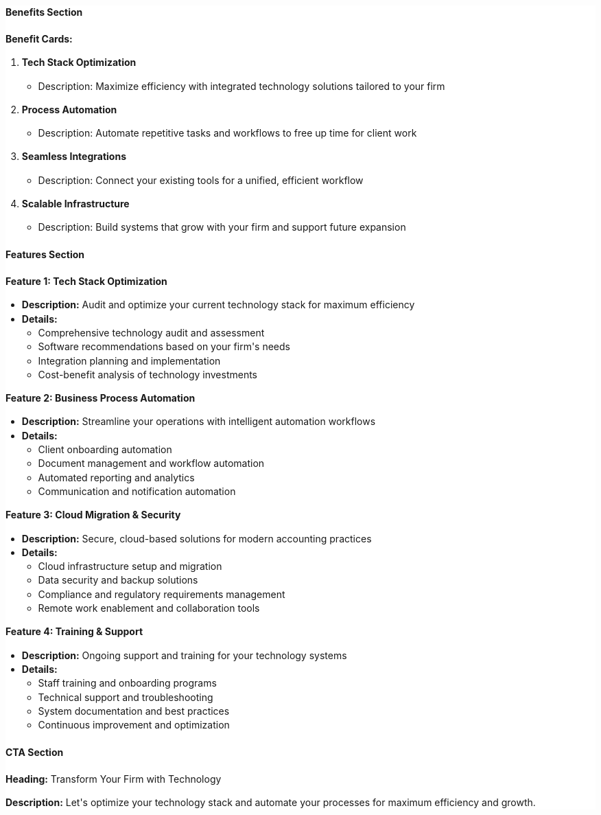 #### Benefits Section

**Benefit Cards:**

1. **Tech Stack Optimization**
   - Description: Maximize efficiency with integrated technology solutions tailored to your firm

2. **Process Automation**
   - Description: Automate repetitive tasks and workflows to free up time for client work

3. **Seamless Integrations**
   - Description: Connect your existing tools for a unified, efficient workflow

4. **Scalable Infrastructure**
   - Description: Build systems that grow with your firm and support future expansion

#### Features Section

**Feature 1: Tech Stack Optimization**
- **Description:** Audit and optimize your current technology stack for maximum efficiency
- **Details:**
  - Comprehensive technology audit and assessment
  - Software recommendations based on your firm's needs
  - Integration planning and implementation
  - Cost-benefit analysis of technology investments

**Feature 2: Business Process Automation**
- **Description:** Streamline your operations with intelligent automation workflows
- **Details:**
  - Client onboarding automation
  - Document management and workflow automation
  - Automated reporting and analytics
  - Communication and notification automation

**Feature 3: Cloud Migration & Security**
- **Description:** Secure, cloud-based solutions for modern accounting practices
- **Details:**
  - Cloud infrastructure setup and migration
  - Data security and backup solutions
  - Compliance and regulatory requirements management
  - Remote work enablement and collaboration tools

**Feature 4: Training & Support**
- **Description:** Ongoing support and training for your technology systems
- **Details:**
  - Staff training and onboarding programs
  - Technical support and troubleshooting
  - System documentation and best practices
  - Continuous improvement and optimization

#### CTA Section

**Heading:**
Transform Your Firm with Technology

**Description:**
Let's optimize your technology stack and automate your processes for maximum efficiency and growth.
